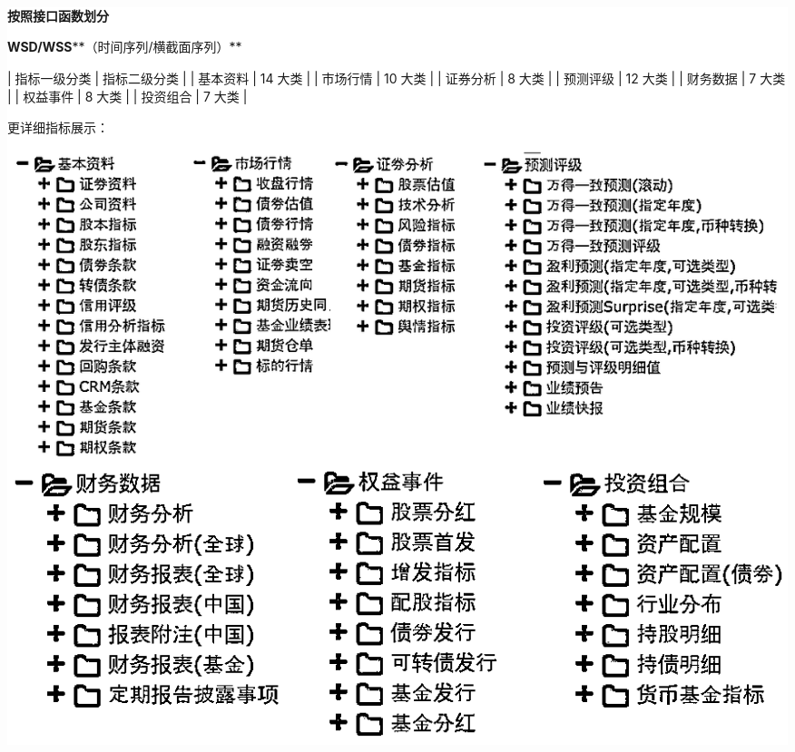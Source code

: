 **按照接口函数划分**

**WSD/WSS****（时间序列/横截面序列）**

| 指标一级分类 | 指标二级分类 |
| 基本资料 | 14 大类 |
| 市场行情 | 10 大类 |
| 证券分析 | 8 大类 |
| 预测评级 | 12 大类 |
| 财务数据 | 7 大类 |
| 权益事件 | 8 大类 |
| 投资组合 | 7 大类 |

更详细指标展示：

![](img/59d5a0656f77ec14ac2f1b250161f0bb.png "undefined")![](img/9f855c89ab7824926151521cdae4487d.png "undefined")
